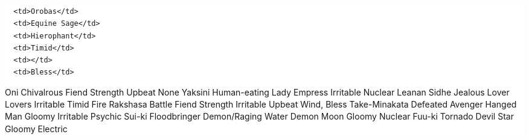       <td>Orobas</td>
      <td>Equine Sage</td>
      <td>Hierophant</td>
      <td>Timid</td>
      <td></td>
      <td>Bless</td>
   </tr>
   <tr>
      <td>Oni</td>
      <td>Chivalrous Fiend</td>
      <td>Strength</td>
      <td>Upbeat</td>
      <td></td>
      <td>None</td>
   </tr>
   <tr>
      <td>Yaksini</td>
      <td>Human-eating Lady</td>
      <td>Empress</td>
      <td>Irritable</td>
      <td></td>
      <td>Nuclear</td>
   </tr>
   <tr>
      <td>Leanan Sidhe</td>
      <td>Jealous Lover</td>
      <td>Lovers</td>
      <td>Irritable</td>
      <td>Timid</td>
      <td>Fire</td>
   </tr>
   <tr>
      <td>Rakshasa</td>
      <td>Battle Fiend</td>
      <td>Strength</td>
      <td>Irritable</td>
      <td>Upbeat</td>
      <td>Wind, Bless</td>
   </tr>
   <tr>
      <td>Take-Minakata</td>
      <td>Defeated Avenger</td>
      <td>Hanged Man</td>
      <td>Gloomy</td>
      <td>Irritable</td>
      <td>Psychic</td>
   </tr>
   <tr>
      <td>Sui-ki</td>
      <td>Floodbringer Demon/Raging Water Demon</td>
      <td>Moon</td>
      <td>Gloomy</td>
      <td></td>
      <td>Nuclear</td>
   </tr>
   <tr>
      <td>Fuu-ki</td>
      <td>Tornado Devil</td>
      <td>Star</td>
      <td>Gloomy</td>
      <td></td>
      <td>Electric</td>
   </tr>
   <tr>